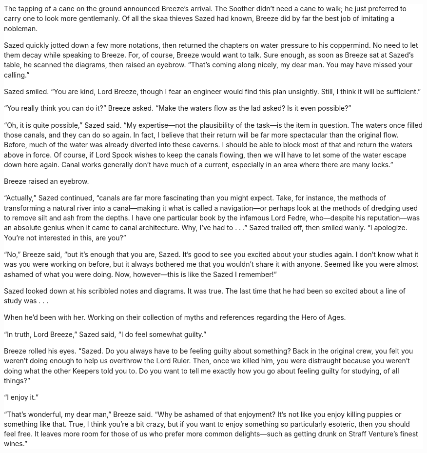 The tapping of a cane on the ground announced Breeze’s arrival. The Soother didn’t need a cane to walk; he just preferred to carry one to look more gentlemanly. Of all the skaa thieves Sazed had known, Breeze did by far the best job of imitating a nobleman.

Sazed quickly jotted down a few more notations, then returned the chapters on water pressure to his coppermind. No need to let them decay while speaking to Breeze. For, of course, Breeze would want to talk. Sure enough, as soon as Breeze sat at Sazed’s table, he scanned the diagrams, then raised an eyebrow. “That’s coming along nicely, my dear man. You may have missed your calling.”

Sazed smiled. “You are kind, Lord Breeze, though I fear an engineer would find this plan unsightly. Still, I think it will be sufficient.”

“You really think you can do it?” Breeze asked. “Make the waters flow as the lad asked? Is it even possible?”

“Oh, it is quite possible,” Sazed said. “My expertise—not the plausibility of the task—is the item in question. The waters once filled those canals, and they can do so again. In fact, I believe that their return will be far more spectacular than the original flow. Before, much of the water was already diverted into these caverns. I should be able to block most of that and return the waters above in force. Of course, if Lord Spook wishes to keep the canals flowing, then we will have to let some of the water escape down here again. Canal works generally don’t have much of a current, especially in an area where there are many locks.”

Breeze raised an eyebrow.

“Actually,” Sazed continued, “canals are far more fascinating than you might expect. Take, for instance, the methods of transforming a natural river into a canal—making it what is called a navigation—or perhaps look at the methods of dredging used to remove silt and ash from the depths. I have one particular book by the infamous Lord Fedre, who—despite his reputation—was an absolute genius when it came to canal architecture. Why, I’ve had to . . .” Sazed trailed off, then smiled wanly. “I apologize. You’re not interested in this, are you?”

“No,” Breeze said, “but it’s enough that you are, Sazed. It’s good to see you excited about your studies again. I don’t know what it was you were working on before, but it always bothered me that you wouldn’t share it with anyone. Seemed like you were almost ashamed of what you were doing. Now, however—this is like the Sazed I remember!”

Sazed looked down at his scribbled notes and diagrams. It was true. The last time that he had been so excited about a line of study was . . .

When he’d been with her. Working on their collection of myths and references regarding the Hero of Ages.

“In truth, Lord Breeze,” Sazed said, “I do feel somewhat guilty.”

Breeze rolled his eyes. “Sazed. Do you always have to be feeling guilty about something? Back in the original crew, you felt you weren’t doing enough to help us overthrow the Lord Ruler. Then, once we killed him, you were distraught because you weren’t doing what the other Keepers told you to. Do you want to tell me exactly how you go about feeling guilty for studying, of all things?”

“I enjoy it.”

“That’s wonderful, my dear man,” Breeze said. “Why be ashamed of that enjoyment? It’s not like you enjoy killing puppies or something like that. True, I think you’re a bit crazy, but if you want to enjoy something so particularly esoteric, then you should feel free. It leaves more room for those of us who prefer more common delights—such as getting drunk on Straff Venture’s finest wines.”

